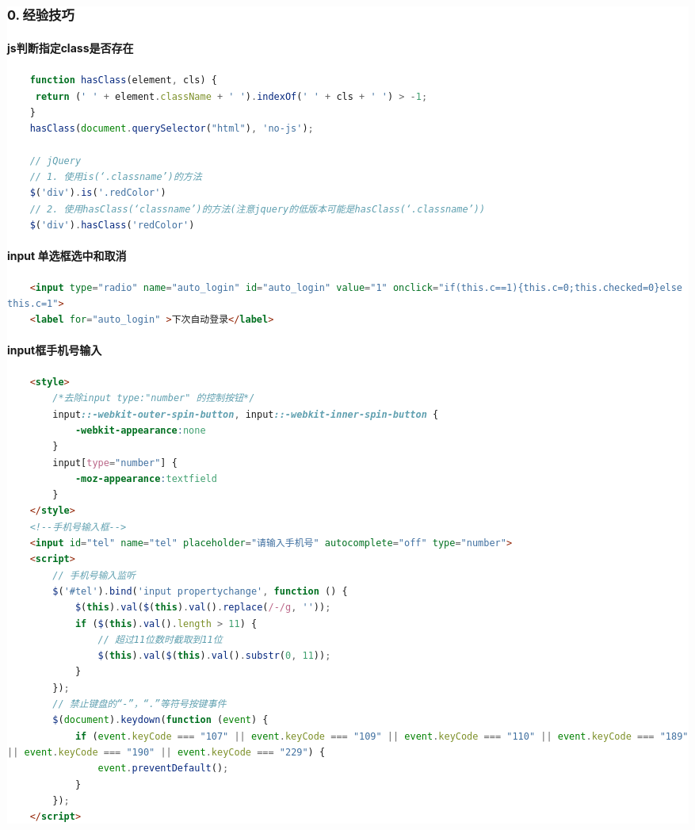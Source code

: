 ### 0. 经验技巧
#### js判断指定class是否存在
```javascript
    function hasClass(element, cls) {
     return (' ' + element.className + ' ').indexOf(' ' + cls + ' ') > -1;
    }
    hasClass(document.querySelector("html"), 'no-js');

    // jQuery
    // 1. 使用is(‘.classname’)的方法
    $('div').is('.redColor')
    // 2. 使用hasClass(‘classname’)的方法(注意jquery的低版本可能是hasClass(‘.classname’))
    $('div').hasClass('redColor')
```

#### input 单选框选中和取消
```html 
    <input type="radio" name="auto_login" id="auto_login" value="1" onclick="if(this.c==1){this.c=0;this.checked=0}else this.c=1">
    <label for="auto_login" >下次自动登录</label>
```

#### input框手机号输入
```html
    <style>
        /*去除input type:"number" 的控制按钮*/
        input::-webkit-outer-spin-button, input::-webkit-inner-spin-button {
            -webkit-appearance:none
        }
        input[type="number"] {
            -moz-appearance:textfield
        }
    </style>
    <!--手机号输入框-->
    <input id="tel" name="tel" placeholder="请输入手机号" autocomplete="off" type="number">
    <script>
        // 手机号输入监听
        $('#tel').bind('input propertychange', function () {
            $(this).val($(this).val().replace(/-/g, ''));
            if ($(this).val().length > 11) {
                // 超过11位数时截取到11位
                $(this).val($(this).val().substr(0, 11));
            }
        });
        // 禁止键盘的“-”，“.”等符号按键事件
        $(document).keydown(function (event) {
            if (event.keyCode === "107" || event.keyCode === "109" || event.keyCode === "110" || event.keyCode === "189" || event.keyCode === "190" || event.keyCode === "229") {
                event.preventDefault();
            }
        });
    </script>
```
